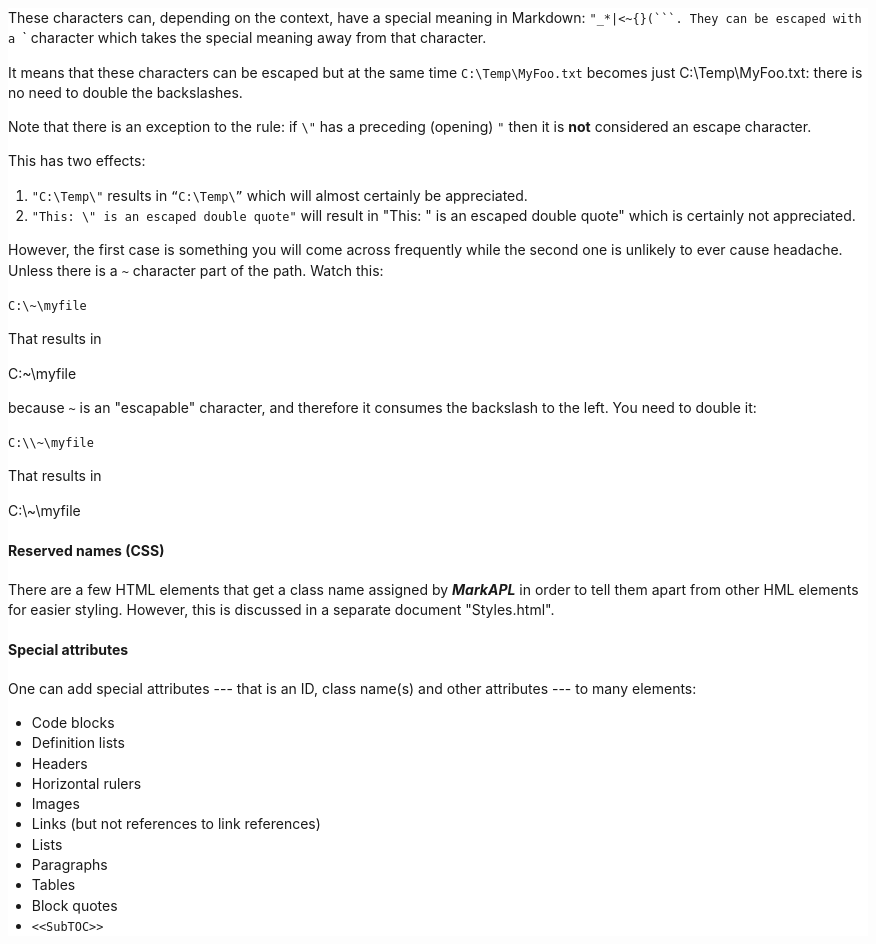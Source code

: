 These characters can, depending on the context, have a special meaning in Markdown: `"_*|<~{}(```. They can be escaped with a `\` character which takes the special meaning away from that character.

It means that these characters can be escaped but at the same time `C:\Temp\MyFoo.txt` becomes just C:\Temp\MyFoo.txt: there is no need to double the backslashes.
  
Note that there is an exception to the rule: if `\"` has a preceding (opening) `"` then it is **not** considered an escape character.

This has two effects:
  
  1. `"C:\Temp\"` results in `“C:\Temp\”` which will almost certainly be 
     appreciated.
  1. `"This: \" is an escaped double quote"` will result in "This: \" is an 
     escaped double quote" which is certainly not appreciated.
  
However, the first case is something you will come across frequently while the second one is unlikely to ever cause headache. Unless there is a `~` character part of the path. Watch this:

```
C:\~\myfile
```

That results in 

C:\~\myfile

because `~` is an "escapable" character, and therefore it consumes the backslash to the left. You need to double it:

```
C:\\~\myfile
```

That results in 

C:\\~\myfile 

#### Reserved names (CSS)

There are a few HTML elements that get a class name assigned by **_MarkAPL_** in order to tell them apart from other HML elements for easier styling. However, this is discussed in a separate document "Styles.html".


#### Special attributes

One can add special attributes --- that is an ID, class name(s) and other attributes --- to many elements:

* Code blocks
* Definition lists
* Headers
* Horizontal rulers
* Images
* Links (but not references to link references)
* Lists
* Paragraphs
* Tables
* Block quotes
* `<<SubTOC>>`
